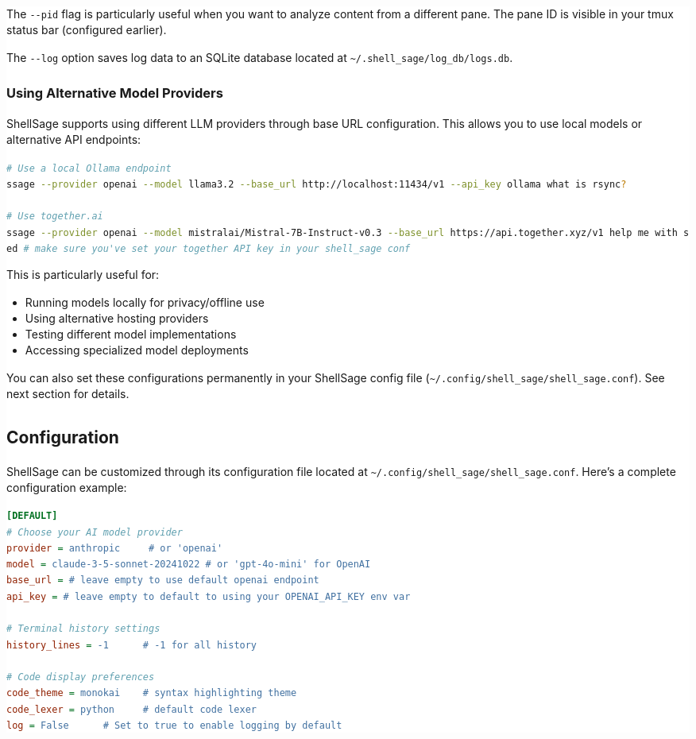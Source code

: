 The `--pid` flag is particularly useful when you want to analyze content
from a different pane. The pane ID is visible in your tmux status bar
(configured earlier).

The `--log` option saves log data to an SQLite database located at
`~/.shell_sage/log_db/logs.db`.

### Using Alternative Model Providers

ShellSage supports using different LLM providers through base URL
configuration. This allows you to use local models or alternative API
endpoints:

``` sh
# Use a local Ollama endpoint
ssage --provider openai --model llama3.2 --base_url http://localhost:11434/v1 --api_key ollama what is rsync?

# Use together.ai
ssage --provider openai --model mistralai/Mistral-7B-Instruct-v0.3 --base_url https://api.together.xyz/v1 help me with sed # make sure you've set your together API key in your shell_sage conf
```

This is particularly useful for:

- Running models locally for privacy/offline use
- Using alternative hosting providers
- Testing different model implementations
- Accessing specialized model deployments

You can also set these configurations permanently in your ShellSage
config file (`~/.config/shell_sage/shell_sage.conf`). See next section
for details.

## Configuration

ShellSage can be customized through its configuration file located at
`~/.config/shell_sage/shell_sage.conf`. Here’s a complete configuration
example:

``` ini
[DEFAULT]
# Choose your AI model provider
provider = anthropic     # or 'openai'
model = claude-3-5-sonnet-20241022 # or 'gpt-4o-mini' for OpenAI
base_url = # leave empty to use default openai endpoint
api_key = # leave empty to default to using your OPENAI_API_KEY env var

# Terminal history settings
history_lines = -1      # -1 for all history

# Code display preferences
code_theme = monokai    # syntax highlighting theme
code_lexer = python     # default code lexer
log = False      # Set to true to enable logging by default
```
